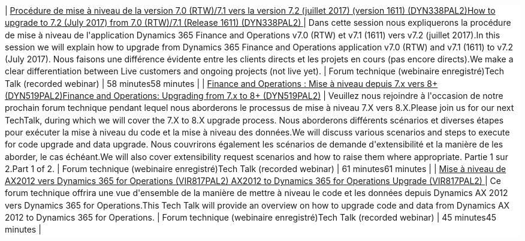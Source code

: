 | [<span data-ttu-id="5148e-233">Procédure de mise à niveau de la version 7.0 (RTW)/7.1 vers la version 7.2 (juillet 2017) (version 1611) (DYN338PAL2)</span><span class="sxs-lookup"><span data-stu-id="5148e-233">How to upgrade to 7.2 (July 2017) from 7.0 (RTW)/7.1 (Release 1611) (DYN338PAL2) </span></span>](https://community.dynamics.com/365/b/techtalks/posts/how-to-upgrade-to-7-2-july-2017-from-7-0-rtw-7-1-release-1611-august-3-2017)                             | <span data-ttu-id="5148e-234">Dans cette session nous expliquerons la procédure de mise à niveau de l'application Dynamics 365 Finance and Operations v7.0 (RTW) et v7.1 (1611) vers v7.2 (juillet 2017).</span><span class="sxs-lookup"><span data-stu-id="5148e-234">In this session we will explain how to upgrade from Dynamics 365 Finance and Operations application v7.0 (RTW) and v7.1 (1611) to v7.2 (July 2017).</span></span> <span data-ttu-id="5148e-235">Nous faisons une différence évidente entre les clients directs et les projets en cours (pas encore directs).</span><span class="sxs-lookup"><span data-stu-id="5148e-235">We make a clear differentiation between Live customers and ongoing projects (not live yet).</span></span>                                                                                                                                                                                                                                                              | <span data-ttu-id="5148e-236">Forum technique (webinaire enregistré)</span><span class="sxs-lookup"><span data-stu-id="5148e-236">Tech Talk (recorded webinar)</span></span>                                                   | <span data-ttu-id="5148e-237">58 minutes</span><span class="sxs-lookup"><span data-stu-id="5148e-237">58 minutes</span></span> |
| [<span data-ttu-id="5148e-238">Finance and Operations : Mise à niveau depuis 7.x vers 8+ (DYN519PAL2)</span><span class="sxs-lookup"><span data-stu-id="5148e-238">Finance and Operations: Upgrading from 7.x to 8+ (DYN519PAL2)</span></span>](https://community.dynamics.com/365/b/techtalks/posts/finance-and-operations-upgrading-from-7-x-to-8-10-30-18)                                                                     | <span data-ttu-id="5148e-239">Veuillez nous rejoindre à l'occasion de notre prochain forum technique pendant lequel nous aborderons le processus de mise à niveau 7.X vers 8.X.</span><span class="sxs-lookup"><span data-stu-id="5148e-239">Please join us for our next TechTalk, during which we will cover the 7.X to 8.X upgrade process.</span></span> <span data-ttu-id="5148e-240">Nous aborderons différents scénarios et diverses étapes pour exécuter la mise à niveau du code et la mise à niveau des données.</span><span class="sxs-lookup"><span data-stu-id="5148e-240">We will discuss various scenarios and steps to execute for code upgrade and data upgrade.</span></span> <span data-ttu-id="5148e-241">Nous couvrirons également les scénarios de demande d'extensibilité et la manière de les aborder, le cas échéant.</span><span class="sxs-lookup"><span data-stu-id="5148e-241">We will also cover extensibility request scenarios and how to raise them where appropriate.</span></span> <span data-ttu-id="5148e-242">Partie 1 sur 2.</span><span class="sxs-lookup"><span data-stu-id="5148e-242">Part 1 of 2.</span></span>                                                                                                                                                                                                          | <span data-ttu-id="5148e-243">Forum technique (webinaire enregistré)</span><span class="sxs-lookup"><span data-stu-id="5148e-243">Tech Talk (recorded webinar)</span></span>                                                   | <span data-ttu-id="5148e-244">61 minutes</span><span class="sxs-lookup"><span data-stu-id="5148e-244">61 minutes</span></span> |
| [<span data-ttu-id="5148e-245">Mise à niveau de AX2012 vers Dynamics 365 for Operations (VIR817PAL2) </span><span class="sxs-lookup"><span data-stu-id="5148e-245">AX2012 to Dynamics 365 for Operations Upgrade (VIR817PAL2) </span></span>](https://community.dynamics.com/365/b/techtalks/posts/ax2012-to-dynamics-365-for-operations-upgrade-april-20-2017)                                                                   | <span data-ttu-id="5148e-246">Ce forum technique offrira une vue d'ensemble de la manière de mettre à niveau le code et les données depuis Dynamics AX 2012 vers Dynamics 365 for Operations.</span><span class="sxs-lookup"><span data-stu-id="5148e-246">This Tech Talk will provide an overview on how to upgrade code and data from Dynamics AX 2012 to Dynamics 365 for Operations.</span></span>                                                                                                                                                                                                                                                                                                                                                                                | <span data-ttu-id="5148e-247">Forum technique (webinaire enregistré)</span><span class="sxs-lookup"><span data-stu-id="5148e-247">Tech Talk (recorded webinar)</span></span>                                                   | <span data-ttu-id="5148e-248">45 minutes</span><span class="sxs-lookup"><span data-stu-id="5148e-248">45 minutes</span></span> |